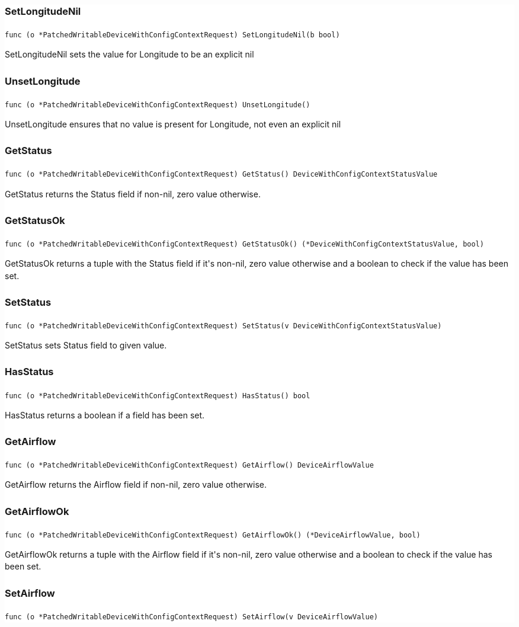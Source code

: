 ### SetLongitudeNil

`func (o *PatchedWritableDeviceWithConfigContextRequest) SetLongitudeNil(b bool)`

 SetLongitudeNil sets the value for Longitude to be an explicit nil

### UnsetLongitude
`func (o *PatchedWritableDeviceWithConfigContextRequest) UnsetLongitude()`

UnsetLongitude ensures that no value is present for Longitude, not even an explicit nil
### GetStatus

`func (o *PatchedWritableDeviceWithConfigContextRequest) GetStatus() DeviceWithConfigContextStatusValue`

GetStatus returns the Status field if non-nil, zero value otherwise.

### GetStatusOk

`func (o *PatchedWritableDeviceWithConfigContextRequest) GetStatusOk() (*DeviceWithConfigContextStatusValue, bool)`

GetStatusOk returns a tuple with the Status field if it's non-nil, zero value otherwise
and a boolean to check if the value has been set.

### SetStatus

`func (o *PatchedWritableDeviceWithConfigContextRequest) SetStatus(v DeviceWithConfigContextStatusValue)`

SetStatus sets Status field to given value.

### HasStatus

`func (o *PatchedWritableDeviceWithConfigContextRequest) HasStatus() bool`

HasStatus returns a boolean if a field has been set.

### GetAirflow

`func (o *PatchedWritableDeviceWithConfigContextRequest) GetAirflow() DeviceAirflowValue`

GetAirflow returns the Airflow field if non-nil, zero value otherwise.

### GetAirflowOk

`func (o *PatchedWritableDeviceWithConfigContextRequest) GetAirflowOk() (*DeviceAirflowValue, bool)`

GetAirflowOk returns a tuple with the Airflow field if it's non-nil, zero value otherwise
and a boolean to check if the value has been set.

### SetAirflow

`func (o *PatchedWritableDeviceWithConfigContextRequest) SetAirflow(v DeviceAirflowValue)`
